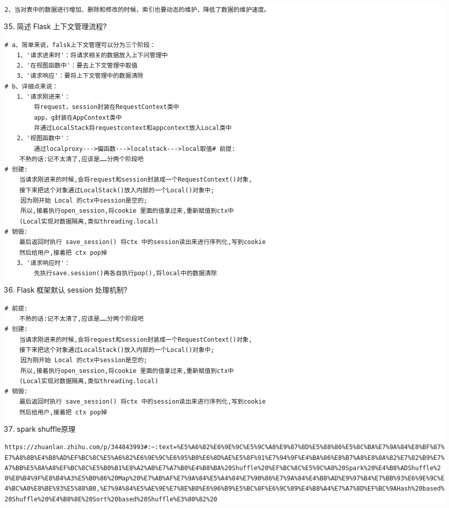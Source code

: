 ```
2、当对表中的数据进行增加、删除和修改的时候，索引也要动态的维护，降低了数据的维护速度。
```

35. 简述 Flask 上下文管理流程?

```
# a、简单来说，falsk上下文管理可以分为三个阶段：
　　1、'请求进来时'：将请求相关的数据放入上下问管理中
　　2、'在视图函数中'：要去上下文管理中取值
　　3、'请求响应'：要将上下文管理中的数据清除
# b、详细点来说：
　　1、'请求刚进来'：
        将request，session封装在RequestContext类中
        app，g封装在AppContext类中
        并通过LocalStack将requestcontext和appcontext放入Local类中
　　2、'视图函数中'：
        通过localproxy--->偏函数--->localstack--->local取值# 前提:
    不熟的话:记不太清了,应该是……分两个阶段吧   
# 创建:
    当请求刚进来的时候,会将request和session封装成一个RequestContext()对象,
    接下来把这个对象通过LocalStack()放入内部的一个Local()对象中;
　　 因为刚开始 Local 的ctx中session是空的;
　　 所以,接着执行open_session,将cookie 里面的值拿过来,重新赋值到ctx中
    (Local实现对数据隔离,类似threading.local) 
# 销毁:
    最后返回时执行 save_session() 将ctx 中的session读出来进行序列化,写到cookie
    然后给用户,接着把 ctx pop掉
　　3、'请求响应时'：
        先执行save.session()再各自执行pop(),将local中的数据清除
```

36. Flask 框架默认 session 处理机制?

```
# 前提:
    不熟的话:记不太清了,应该是……分两个阶段吧   
# 创建:
    当请求刚进来的时候,会将request和session封装成一个RequestContext()对象,
    接下来把这个对象通过LocalStack()放入内部的一个Local()对象中;
　　 因为刚开始 Local 的ctx中session是空的;
　　 所以,接着执行open_session,将cookie 里面的值拿过来,重新赋值到ctx中
    (Local实现对数据隔离,类似threading.local) 
# 销毁:
    最后返回时执行 save_session() 将ctx 中的session读出来进行序列化,写到cookie
    然后给用户,接着把 ctx pop掉
```

37. spark shuffle原理

```
https://zhuanlan.zhihu.com/p/344843993#:~:text=%E5%A6%82%E6%9E%9C%E5%9C%A8%E9%87%8D%E5%88%86%E5%8C%BA%E7%9A%84%E8%BF%87%E7%A8%8B%E4%B8%AD%EF%BC%8C%E5%A6%82%E6%9E%9C%E6%95%B0%E6%8D%AE%E5%8F%91%E7%94%9F%E4%BA%86%E8%B7%A8%E8%8A%82%E7%82%B9%E7%A7%BB%E5%8A%A8%EF%BC%8C%E5%B0%B1%E8%A2%AB%E7%A7%B0%E4%B8%BA%20Shuffle%20%EF%BC%8C%E5%9C%A8%20Spark%20%E4%B8%ADShuffle%20%E8%B4%9F%E8%B4%A3%E5%B0%86%20Map%20%E7%AB%AF%E7%9A%84%E5%A4%84%E7%90%86%E7%9A%84%E4%B8%AD%E9%97%B4%E7%BB%93%E6%9E%9C%E4%BC%A0%E8%BE%93%E5%88%B0,%E7%9A%84%E5%AE%9E%E7%8E%B0%E6%96%B9%E5%BC%8F%E6%9C%89%E4%B8%A4%E7%A7%8D%EF%BC%9AHash%20based%20Shuffle%20%E4%B8%8E%20Sort%20based%20Shuffle%E3%80%82%20
```

